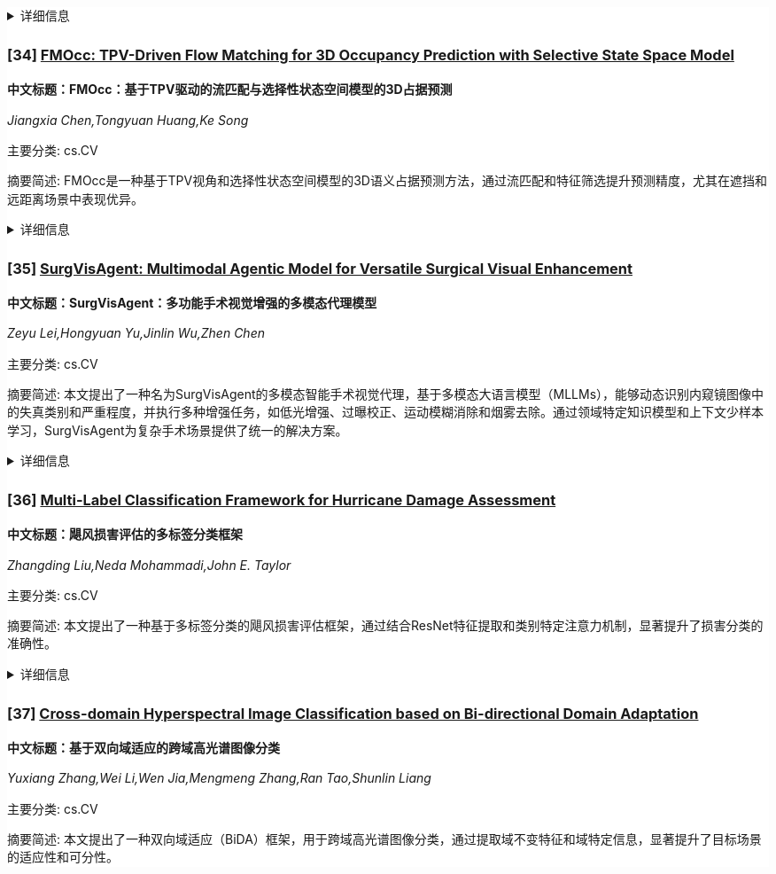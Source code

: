 
<details><summary>详细信息</summary></details>


### [34] [FMOcc: TPV-Driven Flow Matching for 3D Occupancy Prediction with Selective State Space Model](https://arxiv.org/abs/2507.02250)
**中文标题：FMOcc：基于TPV驱动的流匹配与选择性状态空间模型的3D占据预测**

*Jiangxia Chen,Tongyuan Huang,Ke Song*

主要分类: cs.CV

摘要简述: FMOcc是一种基于TPV视角和选择性状态空间模型的3D语义占据预测方法，通过流匹配和特征筛选提升预测精度，尤其在遮挡和远距离场景中表现优异。


<details><summary>详细信息</summary></details>


### [35] [SurgVisAgent: Multimodal Agentic Model for Versatile Surgical Visual Enhancement](https://arxiv.org/abs/2507.02252)
**中文标题：SurgVisAgent：多功能手术视觉增强的多模态代理模型**

*Zeyu Lei,Hongyuan Yu,Jinlin Wu,Zhen Chen*

主要分类: cs.CV

摘要简述: 本文提出了一种名为SurgVisAgent的多模态智能手术视觉代理，基于多模态大语言模型（MLLMs），能够动态识别内窥镜图像中的失真类别和严重程度，并执行多种增强任务，如低光增强、过曝校正、运动模糊消除和烟雾去除。通过领域特定知识模型和上下文少样本学习，SurgVisAgent为复杂手术场景提供了统一的解决方案。


<details><summary>详细信息</summary></details>


### [36] [Multi-Label Classification Framework for Hurricane Damage Assessment](https://arxiv.org/abs/2507.02265)
**中文标题：飓风损害评估的多标签分类框架**

*Zhangding Liu,Neda Mohammadi,John E. Taylor*

主要分类: cs.CV

摘要简述: 本文提出了一种基于多标签分类的飓风损害评估框架，通过结合ResNet特征提取和类别特定注意力机制，显著提升了损害分类的准确性。


<details><summary>详细信息</summary></details>


### [37] [Cross-domain Hyperspectral Image Classification based on Bi-directional Domain Adaptation](https://arxiv.org/abs/2507.02268)
**中文标题：基于双向域适应的跨域高光谱图像分类**

*Yuxiang Zhang,Wei Li,Wen Jia,Mengmeng Zhang,Ran Tao,Shunlin Liang*

主要分类: cs.CV

摘要简述: 本文提出了一种双向域适应（BiDA）框架，用于跨域高光谱图像分类，通过提取域不变特征和域特定信息，显著提升了目标场景的适应性和可分性。

